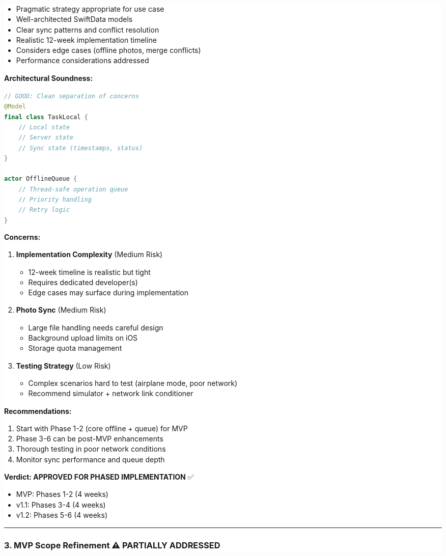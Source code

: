 - Pragmatic strategy appropriate for use case
- Well-architected SwiftData models
- Clear sync patterns and conflict resolution
- Realistic 12-week implementation timeline
- Considers edge cases (offline photos, merge conflicts)
- Performance considerations addressed

**Architectural Soundness:**

```swift
// GOOD: Clean separation of concerns
@Model
final class TaskLocal {
    // Local state
    // Server state
    // Sync state (timestamps, status)
}

actor OfflineQueue {
    // Thread-safe operation queue
    // Priority handling
    // Retry logic
}
```

**Concerns:**

1. **Implementation Complexity** (Medium Risk)
   - 12-week timeline is realistic but tight
   - Requires dedicated developer(s)
   - Edge cases may surface during implementation

2. **Photo Sync** (Medium Risk)
   - Large file handling needs careful design
   - Background upload limits on iOS
   - Storage quota management

3. **Testing Strategy** (Low Risk)
   - Complex scenarios hard to test (airplane mode, poor network)
   - Recommend simulator + network link conditioner

**Recommendations:**

1. Start with Phase 1-2 (core offline + queue) for MVP
2. Phase 3-6 can be post-MVP enhancements
3. Thorough testing in poor network conditions
4. Monitor sync performance and queue depth

**Verdict: APPROVED FOR PHASED IMPLEMENTATION** ✅

- MVP: Phases 1-2 (4 weeks)
- v1.1: Phases 3-4 (4 weeks)
- v1.2: Phases 5-6 (4 weeks)

---

### 3. MVP Scope Refinement ⚠️ PARTIALLY ADDRESSED
